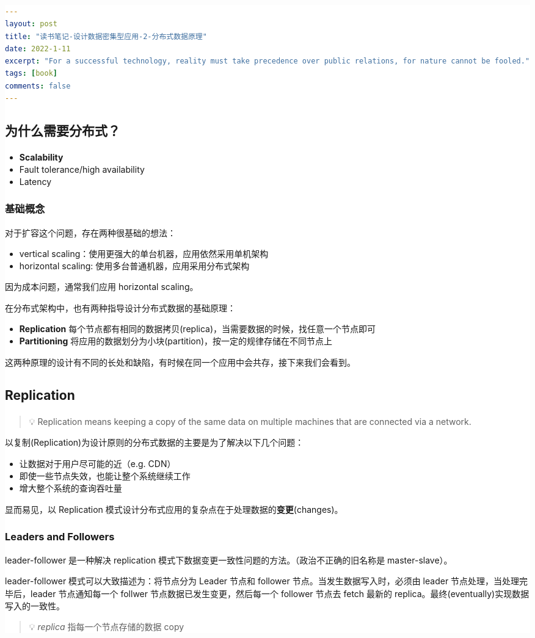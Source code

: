 ```yaml
---
layout: post
title: "读书笔记-设计数据密集型应用-2-分布式数据原理"
date: 2022-1-11
excerpt: "For a successful technology, reality must take precedence over public relations, for nature cannot be fooled."
tags: [book]
comments: false
---
```


## 为什么需要分布式？

- **Scalability**
- Fault tolerance/high availability
- Latency

### 基础概念

对于扩容这个问题，存在两种很基础的想法：

- vertical scaling：使用更强大的单台机器，应用依然采用单机架构
- horizontal scaling: 使用多台普通机器，应用采用分布式架构

因为成本问题，通常我们应用 horizontal scaling。

在分布式架构中，也有两种指导设计分布式数据的基础原理：

- **Replication** 每个节点都有相同的数据拷贝(replica)，当需要数据的时候，找任意一个节点即可
- **Partitioning** 将应用的数据划分为小块(partition)，按一定的规律存储在不同节点上

这两种原理的设计有不同的长处和缺陷，有时候在同一个应用中会共存，接下来我们会看到。

## Replication

> 💡 Replication means keeping a copy of the same data on multiple machines that are connected via a network.

以复制(Replication)为设计原则的分布式数据的主要是为了解决以下几个问题：

- 让数据对于用户尽可能的近（e.g. CDN）
- 即使一些节点失效，也能让整个系统继续工作
- 增大整个系统的查询吞吐量

显而易见，以 Replication 模式设计分布式应用的复杂点在于处理数据的**变更**(changes)。

### Leaders and Followers

leader-follower 是一种解决 replication 模式下数据变更一致性问题的方法。（政治不正确的旧名称是 master-slave）。

leader-follower 模式可以大致描述为：将节点分为 Leader 节点和 follower 节点。当发生数据写入时，必须由 leader 节点处理，当处理完毕后，leader 节点通知每一个 follwer 节点数据已发生变更，然后每一个 follower 节点去 fetch 最新的 replica。最终(eventually)实现数据写入的一致性。

> 💡 *replica* 指每一个节点存储的数据 copy
